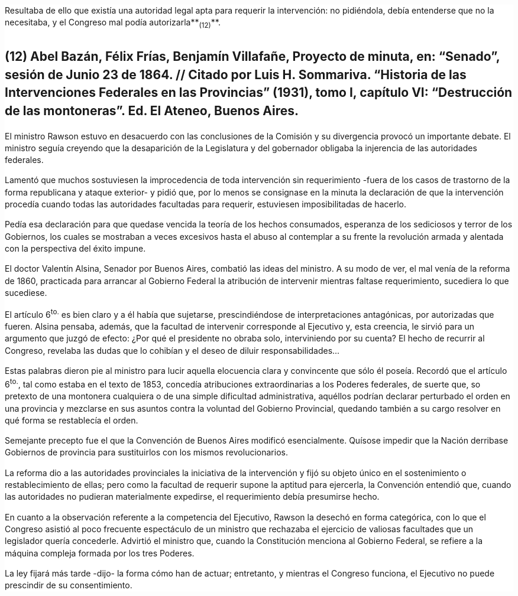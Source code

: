 Resultaba de ello que existía una autoridad legal apta para requerir la intervención: no pidiéndola, debía entenderse que no la necesitaba, y el Congreso mal podía autorizarla**<sub>(12)</sub>**.

## **(12) Abel Bazán, Félix Frías, Benjamín Villafañe, Proyecto de minuta, en: “Senado”, sesión de Junio 23 de 1864. // Citado por Luis H. Sommariva. “Historia de las Intervenciones Federales en las Provincias” (1931), tomo I, capítulo VI: “Destrucción de las montoneras”. Ed. El Ateneo, Buenos Aires.**

El ministro Rawson estuvo en desacuerdo con las conclusiones de la Comisión y su divergencia provocó un importante debate. El ministro seguía creyendo que la desaparición de la Legislatura y del gobernador obligaba la injerencia de las autoridades federales.

Lamentó que muchos sostuviesen la improcedencia de toda intervención sin requerimiento -fuera de los casos de trastorno de la forma republicana y ataque exterior- y pidió que, por lo menos se consignase en la minuta la declaración de que la intervención procedía cuando todas las autoridades facultadas para requerir, estuviesen imposibilitadas de hacerlo.

Pedía esa declaración para que quedase vencida la teoría de los hechos consumados, esperanza de los sediciosos y terror de los Gobiernos, los cuales se mostraban a veces excesivos hasta el abuso al contemplar a su frente la revolución armada y alentada con la perspectiva del éxito impune.

El doctor Valentín Alsina, Senador por Buenos Aires, combatió las ideas del ministro. A su modo de ver, el mal venía de la reforma de 1860, practicada para arrancar al Gobierno Federal la atribución de intervenir mientras faltase requerimiento, sucediera lo que sucediese.

El artículo 6<sup>to.</sup> es bien claro y a él había que sujetarse, prescindiéndose de interpretaciones antagónicas, por autorizadas que fueren. Alsina pensaba, además, que la facultad de intervenir corresponde al Ejecutivo y, esta creencia, le sirvió para un argumento que juzgó de efecto: ¿Por qué el presidente no obraba solo, interviniendo por su cuenta? El hecho de recurrir al Congreso, revelaba las dudas que lo cohibían y el deseo de diluir responsabilidades...

Estas palabras dieron pie al ministro para lucir aquella elocuencia clara y convincente que sólo él poseía. Recordó que el artículo 6<sup>to.</sup>, tal como estaba en el texto de 1853, concedía atribuciones extraordinarias a los Poderes federales, de suerte que, so pretexto de una montonera cualquiera o de una simple dificultad administrativa, aquéllos podrían declarar perturbado el orden en una provincia y mezclarse en sus asuntos contra la voluntad del Gobierno Provincial, quedando también a su cargo resolver en qué forma se restablecía el orden.

Semejante precepto fue el que la Convención de Buenos Aires modificó esencialmente. Quísose impedir que la Nación derribase Gobiernos de provincia para sustituirlos con los mismos revolucionarios.

La reforma dio a las autoridades provinciales la iniciativa de la intervención y fijó su objeto único en el sostenimiento o restablecimiento de ellas; pero como la facultad de requerir supone la aptitud para ejercerla, la Convención entendió que, cuando las autoridades no pudieran materialmente expedirse, el requerimiento debía presumirse hecho.

En cuanto a la observación referente a la competencia del Ejecutivo, Rawson la desechó en forma categórica, con lo que el Congreso asistió al poco frecuente espectáculo de un ministro que rechazaba el ejercicio de valiosas facultades que un legislador quería concederle. Advirtió el ministro que, cuando la Constitución menciona al Gobierno Federal, se refiere a la máquina compleja formada por los tres Poderes.

La ley fijará más tarde -dijo- la forma cómo han de actuar; entretanto, y mientras el Congreso funciona, el Ejecutivo no puede prescindir de su consentimiento.

